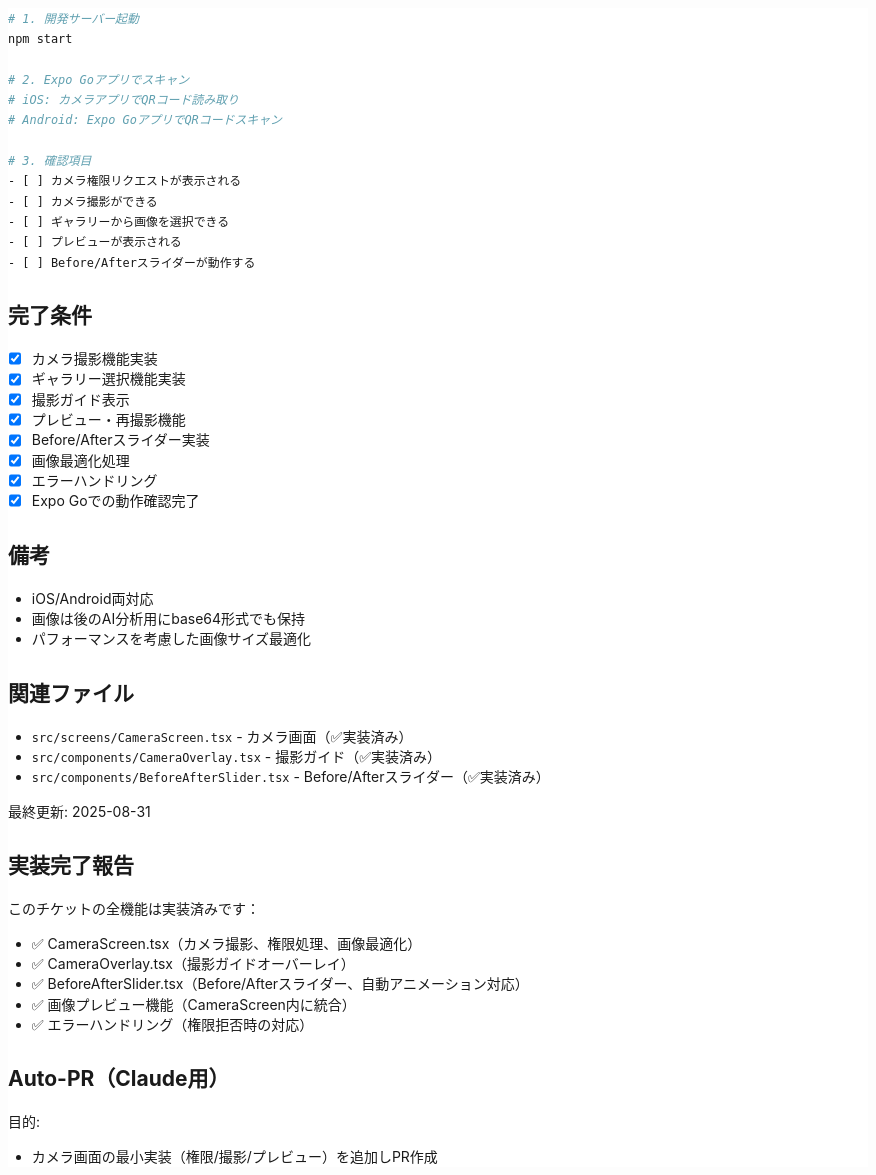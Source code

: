```bash
# 1. 開発サーバー起動
npm start

# 2. Expo Goアプリでスキャン
# iOS: カメラアプリでQRコード読み取り
# Android: Expo GoアプリでQRコードスキャン

# 3. 確認項目
- [ ] カメラ権限リクエストが表示される
- [ ] カメラ撮影ができる
- [ ] ギャラリーから画像を選択できる
- [ ] プレビューが表示される
- [ ] Before/Afterスライダーが動作する
```

## 完了条件
- [x] カメラ撮影機能実装
- [x] ギャラリー選択機能実装
- [x] 撮影ガイド表示
- [x] プレビュー・再撮影機能
- [x] Before/Afterスライダー実装
- [x] 画像最適化処理
- [x] エラーハンドリング
- [x] Expo Goでの動作確認完了

## 備考
- iOS/Android両対応
- 画像は後のAI分析用にbase64形式でも保持
- パフォーマンスを考慮した画像サイズ最適化

## 関連ファイル
- `src/screens/CameraScreen.tsx` - カメラ画面（✅実装済み）
- `src/components/CameraOverlay.tsx` - 撮影ガイド（✅実装済み）
- `src/components/BeforeAfterSlider.tsx` - Before/Afterスライダー（✅実装済み）

最終更新: 2025-08-31

## 実装完了報告

このチケットの全機能は実装済みです：
- ✅ CameraScreen.tsx（カメラ撮影、権限処理、画像最適化）
- ✅ CameraOverlay.tsx（撮影ガイドオーバーレイ）
- ✅ BeforeAfterSlider.tsx（Before/Afterスライダー、自動アニメーション対応）
- ✅ 画像プレビュー機能（CameraScreen内に統合）
- ✅ エラーハンドリング（権限拒否時の対応）

## Auto-PR（Claude用）

目的:
- カメラ画面の最小実装（権限/撮影/プレビュー）を追加しPR作成
